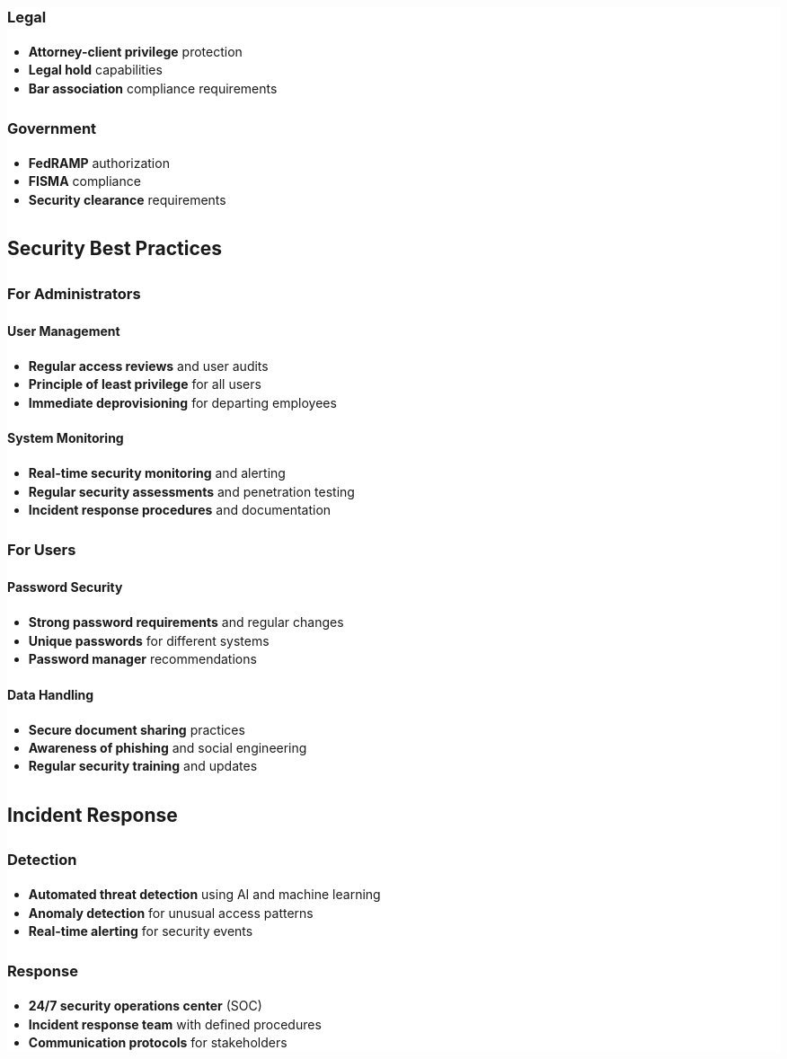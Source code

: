 ### Legal
- **Attorney-client privilege** protection
- **Legal hold** capabilities
- **Bar association** compliance requirements

### Government
- **FedRAMP** authorization
- **FISMA** compliance
- **Security clearance** requirements

## Security Best Practices

### For Administrators

#### User Management
- **Regular access reviews** and user audits
- **Principle of least privilege** for all users
- **Immediate deprovisioning** for departing employees

#### System Monitoring
- **Real-time security monitoring** and alerting
- **Regular security assessments** and penetration testing
- **Incident response procedures** and documentation

### For Users

#### Password Security
- **Strong password requirements** and regular changes
- **Unique passwords** for different systems
- **Password manager** recommendations

#### Data Handling
- **Secure document sharing** practices
- **Awareness of phishing** and social engineering
- **Regular security training** and updates

## Incident Response

### Detection
- **Automated threat detection** using AI and machine learning
- **Anomaly detection** for unusual access patterns
- **Real-time alerting** for security events

### Response
- **24/7 security operations center** (SOC)
- **Incident response team** with defined procedures
- **Communication protocols** for stakeholders
